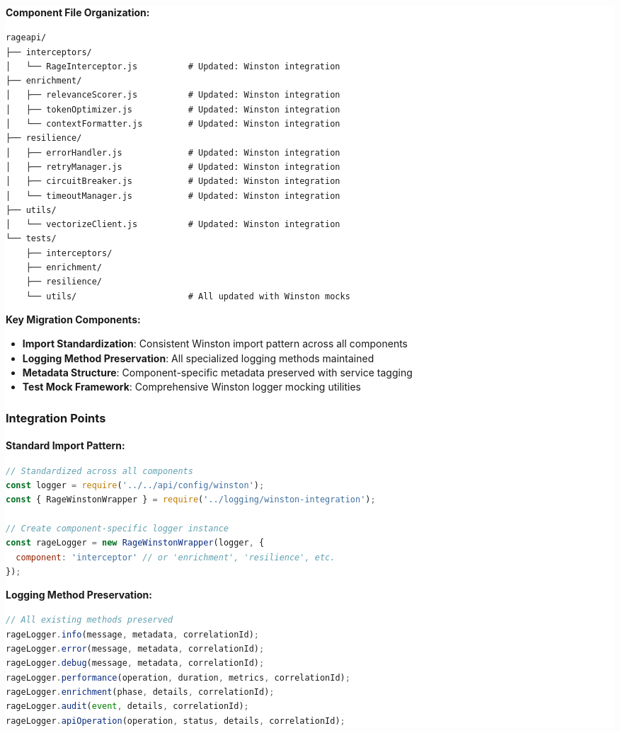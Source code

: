 **Component File Organization:**
```
rageapi/
├── interceptors/
│   └── RageInterceptor.js          # Updated: Winston integration
├── enrichment/
│   ├── relevanceScorer.js          # Updated: Winston integration
│   ├── tokenOptimizer.js           # Updated: Winston integration
│   └── contextFormatter.js         # Updated: Winston integration
├── resilience/
│   ├── errorHandler.js             # Updated: Winston integration
│   ├── retryManager.js             # Updated: Winston integration
│   ├── circuitBreaker.js           # Updated: Winston integration
│   └── timeoutManager.js           # Updated: Winston integration
├── utils/
│   └── vectorizeClient.js          # Updated: Winston integration
└── tests/
    ├── interceptors/
    ├── enrichment/
    ├── resilience/
    └── utils/                      # All updated with Winston mocks
```

**Key Migration Components:**
- **Import Standardization**: Consistent Winston import pattern across all components
- **Logging Method Preservation**: All specialized logging methods maintained
- **Metadata Structure**: Component-specific metadata preserved with service tagging
- **Test Mock Framework**: Comprehensive Winston logger mocking utilities

### Integration Points

**Standard Import Pattern:**
```javascript
// Standardized across all components
const logger = require('../../api/config/winston');
const { RageWinstonWrapper } = require('../logging/winston-integration');

// Create component-specific logger instance
const rageLogger = new RageWinstonWrapper(logger, {
  component: 'interceptor' // or 'enrichment', 'resilience', etc.
});
```

**Logging Method Preservation:**
```javascript
// All existing methods preserved
rageLogger.info(message, metadata, correlationId);
rageLogger.error(message, metadata, correlationId);
rageLogger.debug(message, metadata, correlationId);
rageLogger.performance(operation, duration, metrics, correlationId);
rageLogger.enrichment(phase, details, correlationId);
rageLogger.audit(event, details, correlationId);
rageLogger.apiOperation(operation, status, details, correlationId);
```
